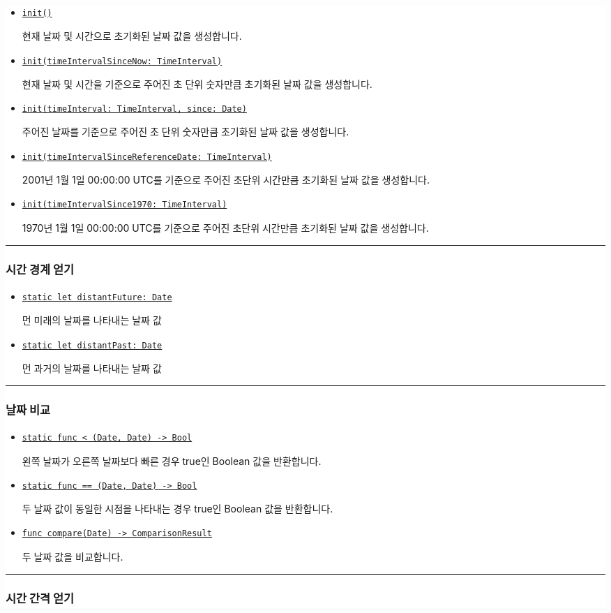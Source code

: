 - [`init()`](https://developer.apple.com/documentation/foundation/date/1780470-init)

  현재 날짜 및 시간으로 초기화된 날짜 값을 생성합니다.

- [`init(timeIntervalSinceNow: TimeInterval)`](https://developer.apple.com/documentation/foundation/date/1780053-init)

  현재 날짜 및 시간을 기준으로 주어진 초 단위 숫자만큼 초기화된 날짜 값을 생성합니다.

- [`init(timeInterval: TimeInterval, since: Date)`](https://developer.apple.com/documentation/foundation/date/1779905-init)

  주어진 날짜를 기준으로 주어진 초 단위 숫자만큼 초기화된 날짜 값을 생성합니다.

- [`init(timeIntervalSinceReferenceDate: TimeInterval)`](https://developer.apple.com/documentation/foundation/date/1779647-init)

  2001년 1월 1일 00:00:00 UTC를 기준으로 주어진 초단위 시간만큼 초기화된 날짜 값을 생성합니다.

- [`init(timeIntervalSince1970: TimeInterval)`](https://developer.apple.com/documentation/foundation/date/1780353-init)

  1970년 1월 1일 00:00:00 UTC를 기준으로 주어진 초단위 시간만큼 초기화된 날짜 값을 생성합니다.

---

### 시간 경계 얻기

- [`static let distantFuture: Date`](https://developer.apple.com/documentation/foundation/date/1779684-distantfuture)

  먼 미래의 날짜를 나타내는 날짜 값

- [`static let distantPast: Date`](https://developer.apple.com/documentation/foundation/date/1779829-distantpast)

  먼 과거의 날짜를 나타내는 날짜 값

---

### 날짜 비교

- [`static func < (Date, Date) -> Bool`](https://developer.apple.com/documentation/foundation/date/2293238)

  왼쪽 날짜가 오른쪽 날짜보다 빠른 경우 true인 Boolean 값을 반환합니다.

- [`static func == (Date, Date) -> Bool`](https://developer.apple.com/documentation/foundation/date/2293580)

  두 날짜 값이 동일한 시점을 나타내는 경우 true인 Boolean 값을 반환합니다.

- [`func compare(Date) -> ComparisonResult`](https://developer.apple.com/documentation/foundation/date/1780430-compare)

  두 날짜 값을 비교합니다.

---

### 시간 간격 얻기
